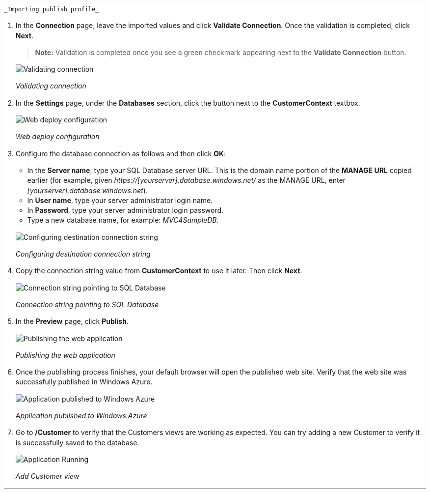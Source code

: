 	_Importing publish profile_

1. In the **Connection** page, leave the imported values and click **Validate Connection**. Once the validation is completed, click **Next**.

	> **Note:** Validation is completed once you see a green checkmark appearing next to the **Validate Connection** button.

	![Validating connection](Images/validating-connection.png?raw=true "Validating connection")

	_Validating connection_

1. In the **Settings** page, under the **Databases** section, click the button next to the **CustomerContext** textbox.

	![Web deploy configuration](Images/web-deploy-configuration.png?raw=true "Web deploy configuration")

	_Web deploy configuration_

1. Configure the database connection as follows and then click **OK**:
	* In the **Server name**, type your SQL Database server URL. This is the domain name portion of the **MANAGE URL** copied earlier (for example, given _https://[yourserver].database.windows.net/_ as the MANAGE URL, enter _[yourserver].database.windows.net_).
	* In **User name**, type your server administrator login name.
	* In **Password**, type your server administrator login password.
	* Type a new database name, for example: _MVC4SampleDB_.

	![Configuring destination connection string](Images/configuring-destination-connection-string.png?raw=true "Configuring destination connection string")

	_Configuring destination connection string_

1. Copy the connection string value from **CustomerContext** to use it later. Then click **Next**.

	![Connection string pointing to SQL Database](Images/sql-database-connection-string.png?raw=true "Connection string pointing to SQL Database")

	_Connection string pointing to SQL Database_

1. In the **Preview** page, click **Publish**.

	![Publishing the web application](Images/publishing-the-web-application.png?raw=true "Publishing the web application")

	_Publishing the web application_

1. Once the publishing process finishes, your default browser will open the published web site. Verify that the web site was successfully published in Windows Azure.

	![Application published to Windows Azure](Images/application-published-to-windows-azure.png?raw=true "Application published to Windows Azure")

	_Application published to Windows Azure_

1. Go to **/Customer** to verify that the Customers views are working as expected. You can try adding a new Customer to verify it is successfully saved to the database.

	![Application Running](Images/application-running.png?raw=true "Application Running")

	_Add Customer view_

---